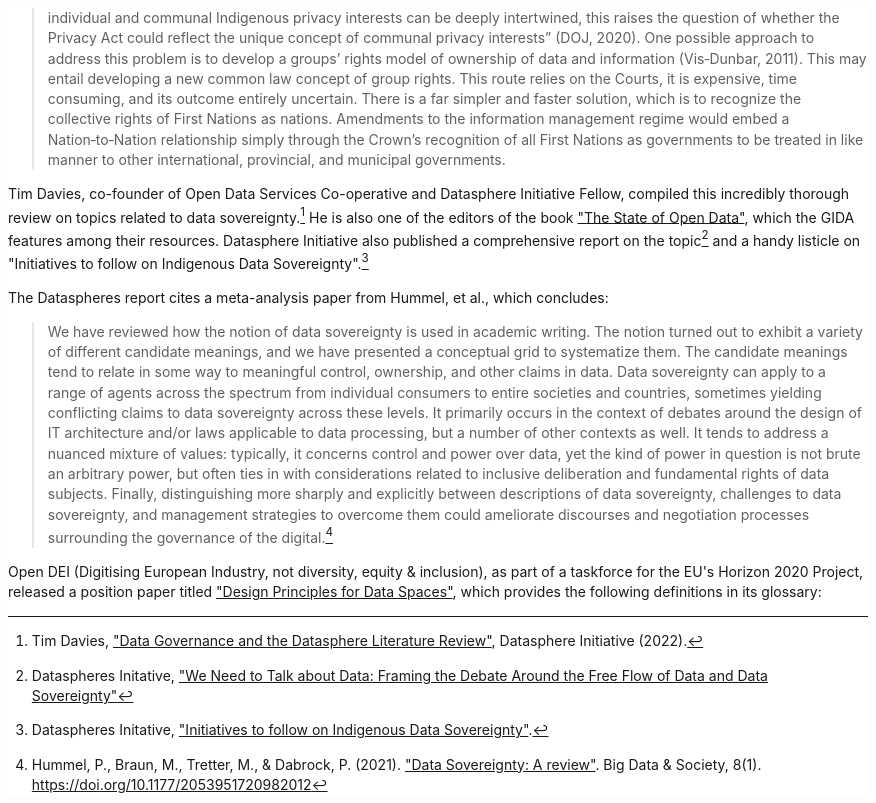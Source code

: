 > individual and communal Indigenous privacy interests can be deeply
> intertwined, this raises the question of whether the Privacy Act could reflect
> the unique concept of communal privacy interests” (DOJ, 2020). One possible
> approach to address this problem is to develop a groups’ rights model of
> ownership of data and information (Vis‑Dunbar, 2011). This may entail
> developing a new common law concept of group rights. This route relies on the
> Courts, it is expensive, time consuming, and its outcome entirely uncertain.
> There is a far simpler and faster solution, which is to recognize the
> collective rights of First Nations as nations. Amendments to the information
> management regime would embed a Nation‑to‑Nation relationship simply through
> the Crown’s recognition of all First Nations as governments to be treated in
> like manner to other international, provincial, and municipal governments.

Tim Davies, co-founder of Open Data Services Co-operative and Datasphere
Initiative Fellow, compiled this incredibly thorough review on topics related to
data sovereignty.[^tim-davies] He is also one of the editors of the book ["The
State of Open Data"](https://www.gida-global.org/s/The-State-of-Open-Data.pdf),
which the GIDA features among their resources. Datasphere Initiative also
published a comprehensive report on the topic[^d-spheres] and a handy listicle
on "Initiatives to follow on Indigenous Data Sovereignty".[^ds-listicle]

[^tim-davies]: Tim Davies, ["Data Governance and the Datasphere Literature
    Review"](https://www.thedatasphere.org/wp-content/uploads/2022/11/Data-governance-and-the-Datasphere-Literature-Review-2022.-Tim-Davies.pdf),
    Datasphere Initiative (2022).
[^d-spheres]: Dataspheres Initative, ["We Need to Talk about Data: Framing the
      Debate Around the Free Flow of Data and Data Sovereignty"](https://www.thedatasphere.org/datasphere-publish/we-need-to-talk-about-data/)
[^ds-listicle]: Dataspheres Initative, ["Initiatives to follow on Indigenous
    Data Sovereignty"](https://www.thedatasphere.org/news/initiatives-to-follow-on-indigenous-data-sovereignty/).

The Dataspheres report cites a meta-analysis paper from Hummel, et al., which
concludes:

> We have reviewed how the notion of data sovereignty is used in academic
> writing. The notion turned out to exhibit a variety of different candidate
> meanings, and we have presented a conceptual grid to systematize them. The
> candidate meanings tend to relate in some way to meaningful control,
> ownership, and other claims in data. Data sovereignty can apply to a range of
> agents across the spectrum from individual consumers to entire societies and
> countries, sometimes yielding conflicting claims to data sovereignty across
> these levels. It primarily occurs in the context of debates around the design
> of IT architecture and/or laws applicable to data processing, but a number of
> other contexts as well. It tends to address a nuanced mixture of values:
> typically, it concerns control and power over data, yet the kind of power in
> question is not brute an arbitrary power, but often ties in with
> considerations related to inclusive deliberation and fundamental rights of
> data subjects. Finally, distinguishing more sharply and explicitly between
> descriptions of data sovereignty, challenges to data sovereignty, and
> management strategies to overcome them could ameliorate discourses and
> negotiation processes surrounding the governance of the digital.[^hummel]

[^hummel]: Hummel, P., Braun, M., Tretter, M., & Dabrock, P. (2021). ["Data
      Sovereignty: A review"](https://journals.sagepub.com/doi/10.1177/2053951720982012#sec-4).
      Big Data & Society, 8(1). https://doi.org/10.1177/2053951720982012

Open DEI (Digitising European Industry, not diversity, equity & inclusion), as
part of a taskforce for the EU's Horizon 2020 Project, released a position paper
titled ["Design Principles for Data Spaces"](https://design-principles-for-data-spaces.org/),
which provides the following definitions in its glossary:


[^sovcit]: I was going to include this as a footnote to the introduction, where
[^eujrc]: European Commision, Joint Research Center, ["European Data Spaces -
[^gida]: Global Indigenous Data Alliance, ["History of Indigenous Data
[^lovett-et-al]: Lovett, R., Lee, V., Kukutai, T,. Cormack, D., Carroll-Rainie,
[^care]: Carroll, S, Garba, I, Figueroa-Rodríguez, O, Holbrook, J, Lovett, R,
[^carroll-et-al]: Carroll SR, Rodriguez-Lonebear D, Martinez A.
[^rouse]: Margaret Rouse,
[^tmr-charter]: ["Te Mana Raraunga - Māori Data Sovereignty Network Charter"](https://www.temanararaunga.maori.nz/tutohinga)
[^g-phillips]: Government of Canada, GC Data Conference 2023, ["Speaker: Gwen
[^bcfndgi]: ["About the BCFNDGI"](https://www.bcfndgi.com/bcfndgi)
[^intl-dspaces]: ["Governance for Data Space Instances Aspects and Roles for the
[^aaronson]: Susan Ariel Aaronson, ["Data is disruptive: How data sovereignty is
[^mir]: This is indeed the same name given to the Russian space station _Мир_ in
[^silent-theft]: Some of this material can also be found in his 2002 article for